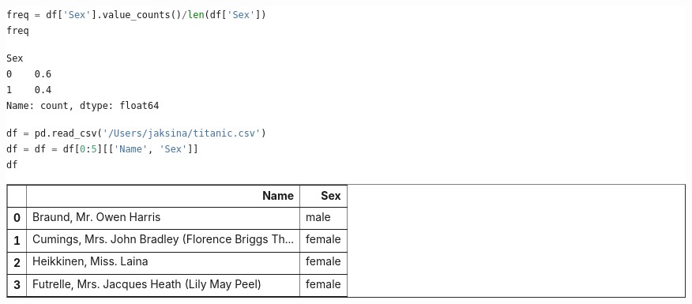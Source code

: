 


```python
freq = df['Sex'].value_counts()/len(df['Sex'])
freq
```




    Sex
    0    0.6
    1    0.4
    Name: count, dtype: float64




```python
df = pd.read_csv('/Users/jaksina/titanic.csv')
df = df = df[0:5][['Name', 'Sex']]
df

```




<div>
<style scoped>
    .dataframe tbody tr th:only-of-type {
        vertical-align: middle;
    }

    .dataframe tbody tr th {
        vertical-align: top;
    }

    .dataframe thead th {
        text-align: right;
    }
</style>
<table border="1" class="dataframe">
  <thead>
    <tr style="text-align: right;">
      <th></th>
      <th>Name</th>
      <th>Sex</th>
    </tr>
  </thead>
  <tbody>
    <tr>
      <th>0</th>
      <td>Braund, Mr. Owen Harris</td>
      <td>male</td>
    </tr>
    <tr>
      <th>1</th>
      <td>Cumings, Mrs. John Bradley (Florence Briggs Th...</td>
      <td>female</td>
    </tr>
    <tr>
      <th>2</th>
      <td>Heikkinen, Miss. Laina</td>
      <td>female</td>
    </tr>
    <tr>
      <th>3</th>
      <td>Futrelle, Mrs. Jacques Heath (Lily May Peel)</td>
      <td>female</td>
    </tr>